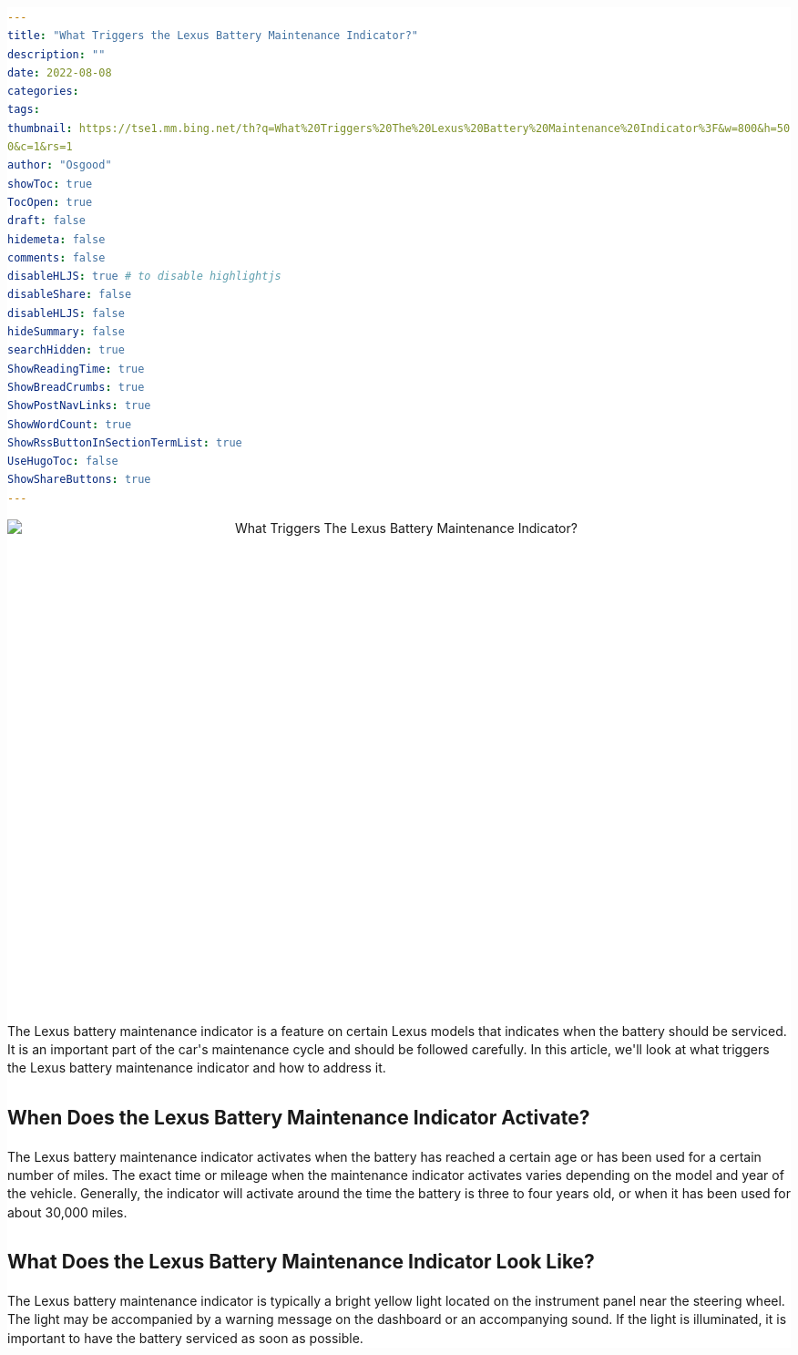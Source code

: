 ```yaml
---
title: "What Triggers the Lexus Battery Maintenance Indicator?"
description: ""
date: 2022-08-08
categories: 
tags: 
thumbnail: https://tse1.mm.bing.net/th?q=What%20Triggers%20The%20Lexus%20Battery%20Maintenance%20Indicator%3F&w=800&h=500&c=1&rs=1
author: "Osgood"
showToc: true
TocOpen: true
draft: false
hidemeta: false
comments: false
disableHLJS: true # to disable highlightjs
disableShare: false
disableHLJS: false
hideSummary: false
searchHidden: true
ShowReadingTime: true
ShowBreadCrumbs: true
ShowPostNavLinks: true
ShowWordCount: true
ShowRssButtonInSectionTermList: true
UseHugoToc: false
ShowShareButtons: true
---
```


<center>
	<img src="https://tse1.mm.bing.net/th?q=What%20Triggers%20The%20Lexus%20Battery%20Maintenance%20Indicator%3F&w=800&h=500&c=1&rs=1" alt="What Triggers The Lexus Battery Maintenance Indicator?" width="800" height="500" style="display: block; width: 100%; height: auto">
</center>

<p>The Lexus battery maintenance indicator is a feature on certain Lexus models that indicates when the battery should be serviced. It is an important part of the car's maintenance cycle and should be followed carefully. In this article, we'll look at what triggers the Lexus battery maintenance indicator and how to address it.</p>

<h2>When Does the Lexus Battery Maintenance Indicator Activate?</h2>

<p>The Lexus battery maintenance indicator activates when the battery has reached a certain age or has been used for a certain number of miles. The exact time or mileage when the maintenance indicator activates varies depending on the model and year of the vehicle. Generally, the indicator will activate around the time the battery is three to four years old, or when it has been used for about 30,000 miles.</p>

<h2>What Does the Lexus Battery Maintenance Indicator Look Like?</h2>

<p>The Lexus battery maintenance indicator is typically a bright yellow light located on the instrument panel near the steering wheel. The light may be accompanied by a warning message on the dashboard or an accompanying sound. If the light is illuminated, it is important to have the battery serviced as soon as possible.</p>
